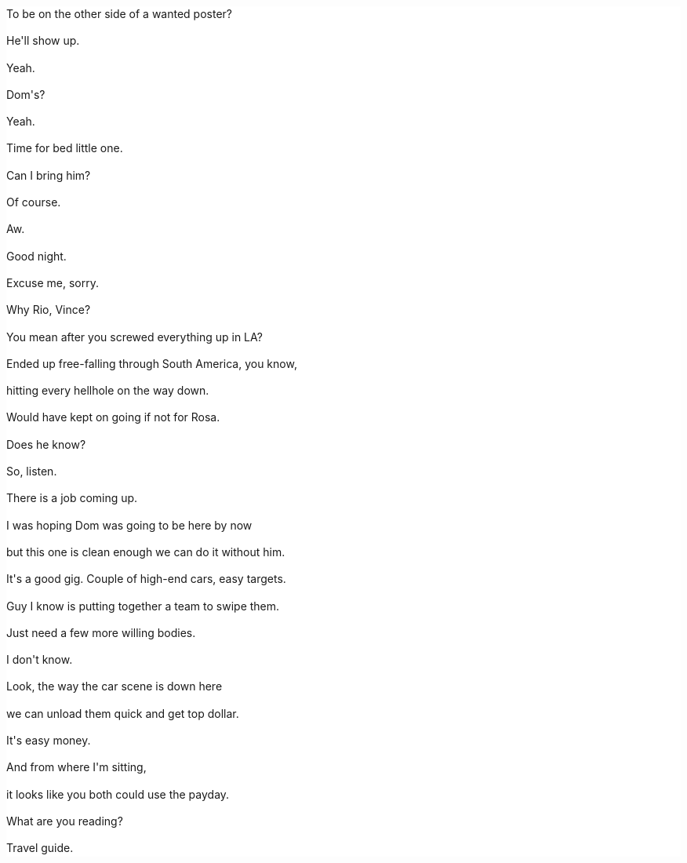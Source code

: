 To be on the other side of a wanted poster?

He'll show up.

Yeah.

Dom's?

Yeah.

Time for bed little one.

Can I bring him?

Of course.

Aw.

Good night.

Excuse me, sorry.

Why Rio, Vince?

You mean after you screwed everything up in LA?

Ended up free-falling through South America, you know,

hitting every hellhole
on the way down.

Would have kept on going if not for Rosa.

Does he know?

So, listen.

There is a job coming up.

I was hoping Dom was going to be here by now

but this one is clean enough we can do it without him.

It's a good gig. Couple of high-end cars, easy targets.

Guy I know is putting together a team to swipe them.

Just need a few more willing bodies.

I don't know.

Look, the way the car scene is down here

we can unload them quick and get top dollar.

It's easy money.

And from where I'm sitting,

it looks like you both could use the payday.

What are you reading?

Travel guide.

